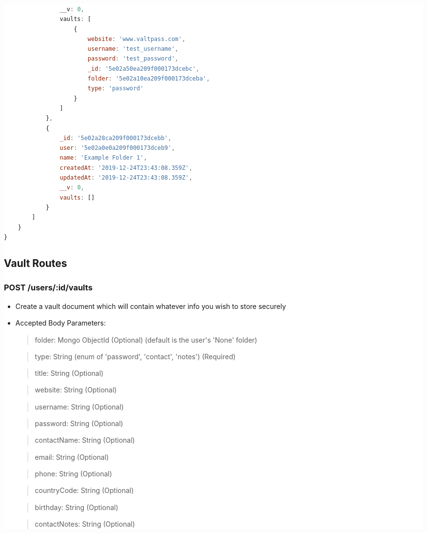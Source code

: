 ```js
                __v: 0,
                vaults: [
                    {
                        website: 'www.valtpass.com',
                        username: 'test_username',
                        password: 'test_password',
                        _id: '5e02a50ea209f000173dcebc',
                        folder: '5e02a10ea209f000173dceba',
                        type: 'password'
                    }
                ]
            },
            {
                _id: '5e02a28ca209f000173dcebb',
                user: '5e02a0e0a209f000173dceb9',
                name: 'Example Folder 1',
                createdAt: '2019-12-24T23:43:08.359Z',
                updatedAt: '2019-12-24T23:43:08.359Z',
                __v: 0,
                vaults: []
            }
        ]
    }
}
```

## Vault Routes

### POST /users/:id/vaults
- Create a vault document which will contain whatever info you wish to store securely
- Accepted Body Parameters:
    > folder: Mongo ObjectId (Optional) (default is the user's 'None' folder)
    
    > type: String (enum of 'password', 'contact', 'notes') (Required)
    
    > title: String (Optional)
    
    > website: String (Optional)
    
    > username: String (Optional)
    
    > password: String (Optional)
    
    > contactName: String (Optional)
    
    > email: String (Optional)
    
    > phone: String (Optional)
    
    > countryCode: String (Optional)
    
    > birthday: String (Optional)
    
    > contactNotes: String (Optional)
    